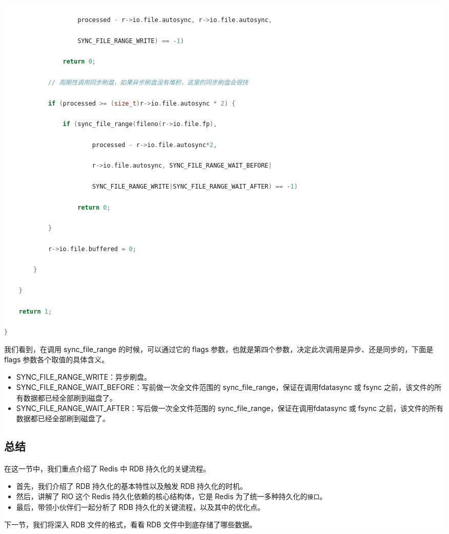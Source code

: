 ```c

                    processed - r->io.file.autosync, r->io.file.autosync,

                    SYNC_FILE_RANGE_WRITE) == -1)

                return 0;

            // 周期性调用同步刷盘，如果异步刷盘没有堆积，这里的同步刷盘会很快

            if (processed >= (size_t)r->io.file.autosync * 2) {

                if (sync_file_range(fileno(r->io.file.fp),

                        processed - r->io.file.autosync*2,

                        r->io.file.autosync, SYNC_FILE_RANGE_WAIT_BEFORE|

                        SYNC_FILE_RANGE_WRITE|SYNC_FILE_RANGE_WAIT_AFTER) == -1)

                    return 0;

            }

            r->io.file.buffered = 0;

        }

    }

    return 1;

}
```

我们看到，在调用 sync_file_range 的时候，可以通过它的 flags 参数，也就是第四个参数，决定此次调用是异步、还是同步的，下面是 flags 参数各个取值的具体含义。

-   SYNC_FILE_RANGE_WRITE：异步刷盘。
-   SYNC_FILE_RANGE_WAIT_BEFORE：写前做一次全文件范围的 sync_file_range，保证在调用fdatasync 或 fsync 之前，该文件的所有数据都已经全部刷到磁盘了。
-   SYNC_FILE_RANGE_WAIT_AFTER：写后做一次全文件范围的 sync_file_range，保证在调用fdatasync 或 fsync 之前，该文件的所有数据都已经全部刷到磁盘了。

## 总结

在这一节中，我们重点介绍了 Redis 中 RDB 持久化的关键流程。

-   首先，我们介绍了 RDB 持久化的基本特性以及触发 RDB 持久化的时机。
-   然后，讲解了 RIO 这个 Redis 持久化依赖的核心结构体，它是 Redis 为了统一多种持久化的`接口`。
-   最后，带领小伙伴们一起分析了 RDB 持久化的关键流程，以及其中的优化点。

下一节，我们将深入 RDB 文件的格式，看看 RDB 文件中到底存储了哪些数据。